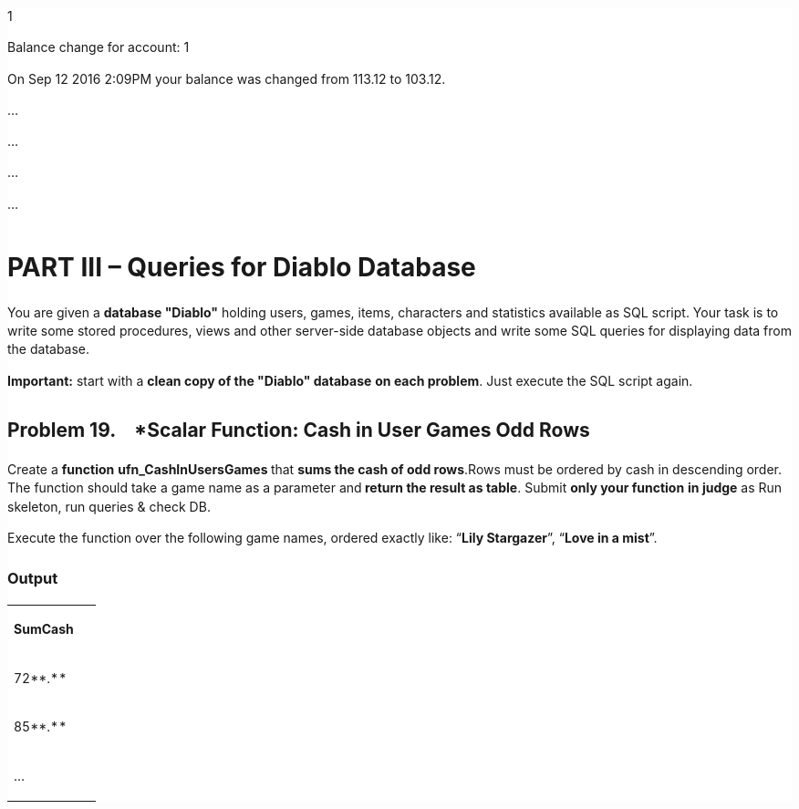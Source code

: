 </td>
<td width="79">
<p>1</p>
</td>
<td width="198">
<p>Balance change for account: 1</p>
</td>
<td width="320">
<p>On Sep 12 2016 2:09PM your balance was changed from 113.12 to 103.12.</p>
</td>
</tr>
<tr>
<td width="34">
<p>&hellip;</p>
</td>
<td width="79">
<p>&hellip;</p>
</td>
<td width="198">
<p>&hellip;</p>
</td>
<td width="320">
<p>&hellip;</p>
</td>
</tr>
</tbody>
</table>
<h1>PART III &ndash; Queries for Diablo Database</h1>
<p>You are given a <strong>database "Diablo"</strong> holding users, games, items, characters and statistics available as SQL script. Your task is to write some stored procedures, views and other server-side database objects and write some SQL queries for displaying data from the database.</p>
<p><strong>Important:</strong> start with a <strong>clean copy of the "Diablo" database</strong> <strong>on each problem</strong>. Just execute the SQL script again.</p>
<h2>Problem 19.&nbsp;&nbsp;&nbsp; *Scalar Function: Cash in User Games Odd Rows</h2>
<p>Create a <strong>function</strong> <strong>u</strong><strong>fn_CashInUsersGames </strong>that <strong>sums the cash of odd rows</strong>.Rows must be ordered by cash in descending order. The function should take a game name as a parameter and<strong> return the result as table</strong>. Submit <strong>only your function</strong> <strong>in judge</strong> as Run skeleton, run queries &amp; check DB.</p>
<p>Execute the function over the following game names, ordered exactly like: &ldquo;<strong>Lily Stargazer</strong>&rdquo;, &ldquo;<strong>Love in a mist</strong>&rdquo;.</p>
<h3>Output</h3>
<table>
<tbody>
<tr>
<td width="83">
<p><strong>SumCash</strong></p>
</td>
</tr>
<tr>
<td width="83">
<p>72**.**</p>
</td>
</tr>
<tr>
<td width="83">
<p>85**.**</p>
</td>
</tr>
<tr>
<td width="83">
<p>&hellip;</p>
</td>
</tr>